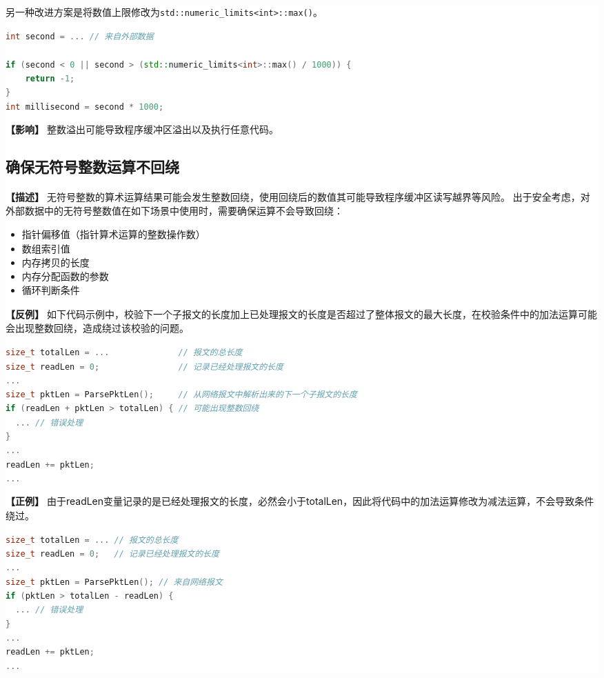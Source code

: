 另一种改进方案是将数值上限修改为`std::numeric_limits<int>::max()`。

```cpp
int second = ... // 来自外部数据

if (second < 0 || second > (std::numeric_limits<int>::max() / 1000)) {
    return -1;
}
int millisecond = second * 1000;
```

**【影响】**
整数溢出可能导致程序缓冲区溢出以及执行任意代码。

## 确保无符号整数运算不回绕

**【描述】**
无符号整数的算术运算结果可能会发生整数回绕，使用回绕后的数值其可能导致程序缓冲区读写越界等风险。
出于安全考虑，对外部数据中的无符号整数值在如下场景中使用时，需要确保运算不会导致回绕：

- 指针偏移值（指针算术运算的整数操作数）
- 数组索引值
- 内存拷贝的长度
- 内存分配函数的参数
- 循环判断条件

**【反例】**
如下代码示例中，校验下一个子报文的长度加上已处理报文的长度是否超过了整体报文的最大长度，在校验条件中的加法运算可能会出现整数回绕，造成绕过该校验的问题。

```cpp
size_t totalLen = ...              // 报文的总长度
size_t readLen = 0;                // 记录已经处理报文的长度
...
size_t pktLen = ParsePktLen();     // 从网络报文中解析出来的下一个子报文的长度
if (readLen + pktLen > totalLen) { // 可能出现整数回绕
  ... // 错误处理
}
...
readLen += pktLen;
...
```

**【正例】**
由于readLen变量记录的是已经处理报文的长度，必然会小于totalLen，因此将代码中的加法运算修改为减法运算，不会导致条件绕过。

```cpp
size_t totalLen = ... // 报文的总长度
size_t readLen = 0;   // 记录已经处理报文的长度
...
size_t pktLen = ParsePktLen(); // 来自网络报文
if (pktLen > totalLen - readLen) {
  ... // 错误处理
}
...
readLen += pktLen;
...
```
